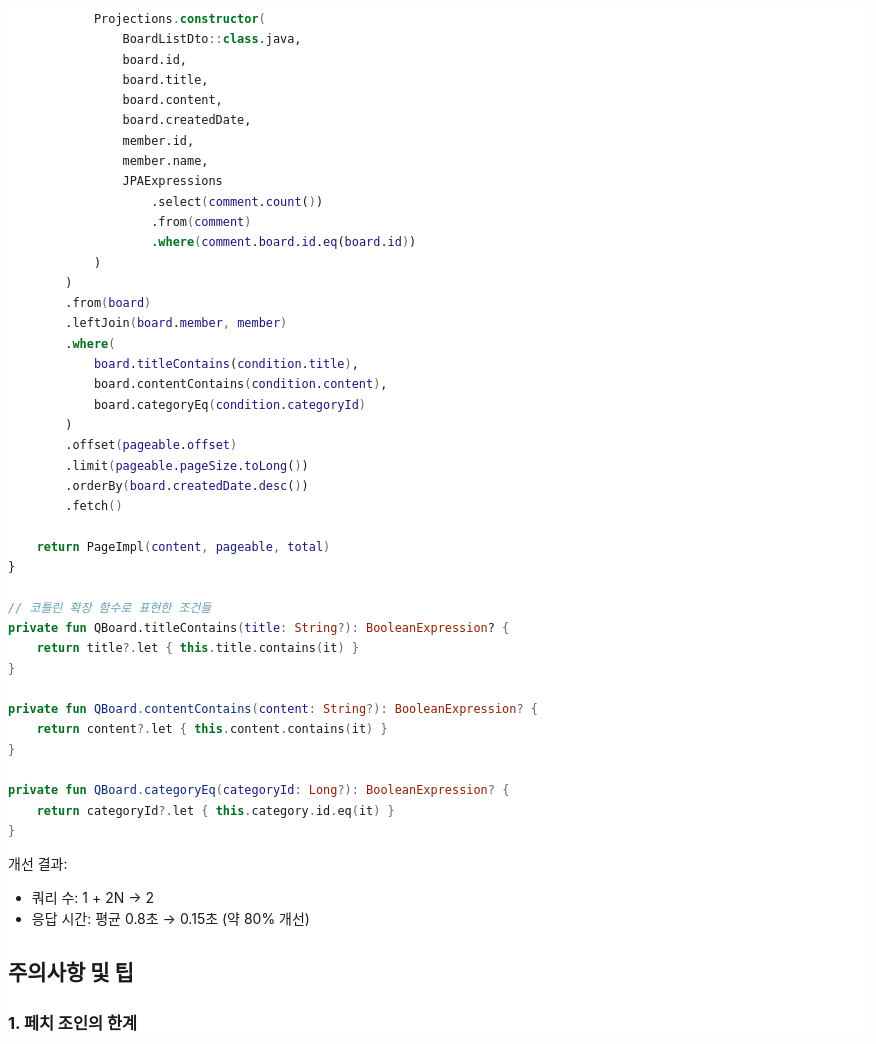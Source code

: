 ```kotlin
            Projections.constructor(
                BoardListDto::class.java,
                board.id,
                board.title,
                board.content,
                board.createdDate,
                member.id,
                member.name,
                JPAExpressions
                    .select(comment.count())
                    .from(comment)
                    .where(comment.board.id.eq(board.id))
            )
        )
        .from(board)
        .leftJoin(board.member, member)
        .where(
            board.titleContains(condition.title),
            board.contentContains(condition.content),
            board.categoryEq(condition.categoryId)
        )
        .offset(pageable.offset)
        .limit(pageable.pageSize.toLong())
        .orderBy(board.createdDate.desc())
        .fetch()
        
    return PageImpl(content, pageable, total)
}

// 코틀린 확장 함수로 표현한 조건들
private fun QBoard.titleContains(title: String?): BooleanExpression? {
    return title?.let { this.title.contains(it) }
}

private fun QBoard.contentContains(content: String?): BooleanExpression? {
    return content?.let { this.content.contains(it) }
}

private fun QBoard.categoryEq(categoryId: Long?): BooleanExpression? {
    return categoryId?.let { this.category.id.eq(it) }
}
```

개선 결과:
- 쿼리 수: 1 + 2N → 2
- 응답 시간: 평균 0.8초 → 0.15초 (약 80% 개선)

## 주의사항 및 팁

### 1. 페치 조인의 한계
